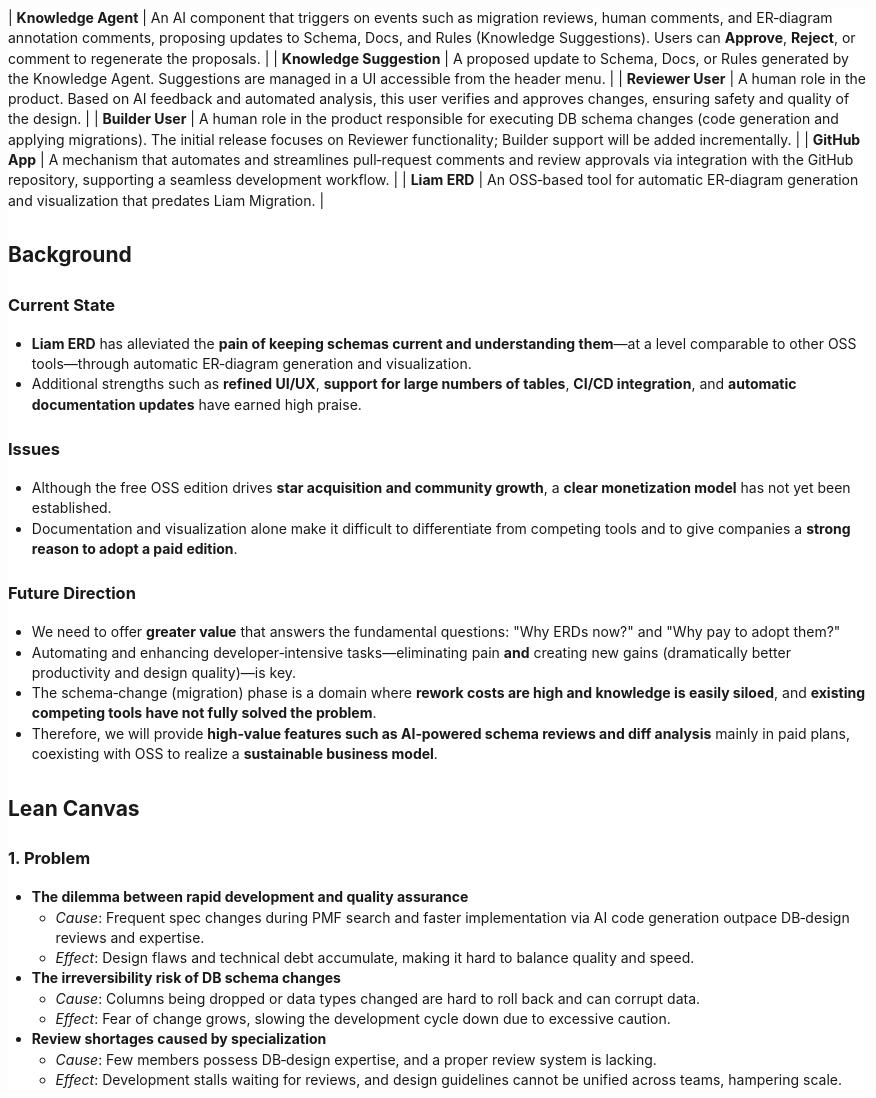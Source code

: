 | **Knowledge Agent**                | An AI component that triggers on events such as migration reviews, human comments, and ER‑diagram annotation comments, proposing updates to Schema, Docs, and Rules (Knowledge Suggestions). Users can **Approve**, **Reject**, or comment to regenerate the proposals.                                                                                                             |
| **Knowledge Suggestion**           | A proposed update to Schema, Docs, or Rules generated by the Knowledge Agent. Suggestions are managed in a UI accessible from the header menu.                                                                                                                                                                                                                                      |
| **Reviewer User**                  | A human role in the product. Based on AI feedback and automated analysis, this user verifies and approves changes, ensuring safety and quality of the design.                                                                                                                                                                                                                       |
| **Builder User**                   | A human role in the product responsible for executing DB schema changes (code generation and applying migrations). The initial release focuses on Reviewer functionality; Builder support will be added incrementally.                                                                                                                                                              |
| **GitHub App**                     | A mechanism that automates and streamlines pull‑request comments and review approvals via integration with the GitHub repository, supporting a seamless development workflow.                                                                                                                                                                                                       |
| **Liam ERD**                       | An OSS‑based tool for automatic ER‑diagram generation and visualization that predates Liam Migration.                                                                                                                                                                                                                                                                               |

## Background

### Current State

- **Liam ERD** has alleviated the **pain of keeping schemas current and understanding them**—at a level comparable to other OSS tools—through automatic ER‑diagram generation and visualization.
- Additional strengths such as **refined UI/UX**, **support for large numbers of tables**, **CI/CD integration**, and **automatic documentation updates** have earned high praise.

### Issues

- Although the free OSS edition drives **star acquisition and community growth**, a **clear monetization model** has not yet been established.
- Documentation and visualization alone make it difficult to differentiate from competing tools and to give companies a **strong reason to adopt a paid edition**.

### Future Direction

- We need to offer **greater value** that answers the fundamental questions: "Why ERDs now?" and "Why pay to adopt them?"
- Automating and enhancing developer‑intensive tasks—eliminating pain **and** creating new gains (dramatically better productivity and design quality)—is key.
- The schema‑change (migration) phase is a domain where **rework costs are high and knowledge is easily siloed**, and **existing competing tools have not fully solved the problem**.
- Therefore, we will provide **high‑value features such as AI‑powered schema reviews and diff analysis** mainly in paid plans, coexisting with OSS to realize a **sustainable business model**.

## Lean Canvas

### 1. Problem

- **The dilemma between rapid development and quality assurance**
  - _Cause_: Frequent spec changes during PMF search and faster implementation via AI code generation outpace DB‑design reviews and expertise.
  - _Effect_: Design flaws and technical debt accumulate, making it hard to balance quality and speed.
- **The irreversibility risk of DB schema changes**
  - _Cause_: Columns being dropped or data types changed are hard to roll back and can corrupt data.
  - _Effect_: Fear of change grows, slowing the development cycle down due to excessive caution.
- **Review shortages caused by specialization**
  - _Cause_: Few members possess DB‑design expertise, and a proper review system is lacking.
  - _Effect_: Development stalls waiting for reviews, and design guidelines cannot be unified across teams, hampering scale.
